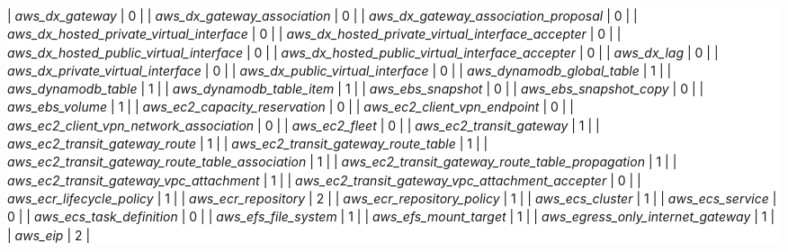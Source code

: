 | *aws_dx_gateway* | 0 |
| *aws_dx_gateway_association* | 0 |
| *aws_dx_gateway_association_proposal* | 0 |
| *aws_dx_hosted_private_virtual_interface* | 0 |
| *aws_dx_hosted_private_virtual_interface_accepter* | 0 |
| *aws_dx_hosted_public_virtual_interface* | 0 |
| *aws_dx_hosted_public_virtual_interface_accepter* | 0 |
| *aws_dx_lag* | 0 |
| *aws_dx_private_virtual_interface* | 0 |
| *aws_dx_public_virtual_interface* | 0 |
| *aws_dynamodb_global_table* | 1 |
| *aws_dynamodb_table* | 1 |
| *aws_dynamodb_table_item* | 1 |
| *aws_ebs_snapshot* | 0 |
| *aws_ebs_snapshot_copy* | 0 |
| *aws_ebs_volume* | 1 |
| *aws_ec2_capacity_reservation* | 0 |
| *aws_ec2_client_vpn_endpoint* | 0 |
| *aws_ec2_client_vpn_network_association* | 0 |
| *aws_ec2_fleet* | 0 |
| *aws_ec2_transit_gateway* | 1 |
| *aws_ec2_transit_gateway_route* | 1 |
| *aws_ec2_transit_gateway_route_table* | 1 |
| *aws_ec2_transit_gateway_route_table_association* | 1 |
| *aws_ec2_transit_gateway_route_table_propagation* | 1 |
| *aws_ec2_transit_gateway_vpc_attachment* | 1 |
| *aws_ec2_transit_gateway_vpc_attachment_accepter* | 0 |
| *aws_ecr_lifecycle_policy* | 1 |
| *aws_ecr_repository* | 2 |
| *aws_ecr_repository_policy* | 1 |
| *aws_ecs_cluster* | 1 |
| *aws_ecs_service* | 0 |
| *aws_ecs_task_definition* | 0 |
| *aws_efs_file_system* | 1 |
| *aws_efs_mount_target* | 1 |
| *aws_egress_only_internet_gateway* | 1 |
| *aws_eip* | 2 |